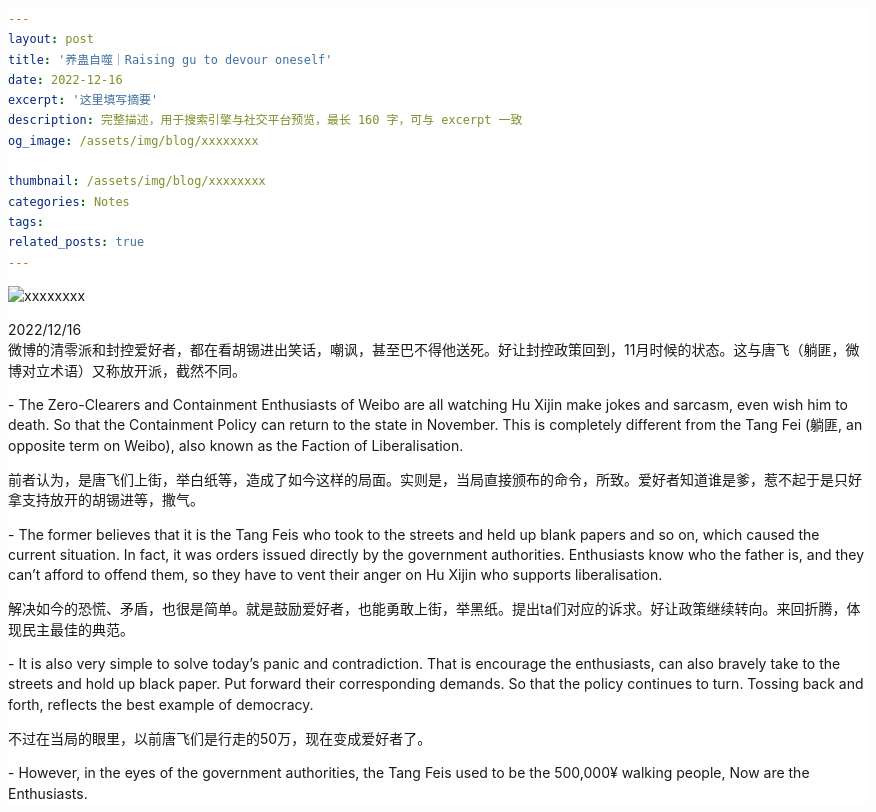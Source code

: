 ```yaml
---
layout: post
title: '养蛊自噬｜Raising gu to devour oneself'
date: 2022-12-16
excerpt: '这里填写摘要'
description: 完整描述，用于搜索引擎与社交平台预览，最长 160 字，可与 excerpt 一致
og_image: /assets/img/blog/xxxxxxxx

thumbnail: /assets/img/blog/xxxxxxxx
categories: Notes
tags: 
related_posts: true
---
```


<img src="/assets/img/blog/xxxxxxxx" style="width:100%;" alt="xxxxxxxx">

2022/12/16  
微博的清零派和封控爱好者，都在看胡锡进出笑话，嘲讽，甚至巴不得他送死。好让封控政策回到，11月时候的状态。这与唐飞（躺匪，微博对立术语）又称放开派，截然不同。  
  
\- The Zero-Clearers and Containment Enthusiasts of Weibo are all watching Hu Xijin make jokes and sarcasm, even wish him to death. So that the Containment Policy can return to the state in November. This is completely different from the Tang Fei (躺匪, an opposite term on Weibo), also known as the Faction of Liberalisation.  
  
前者认为，是唐飞们上街，举白纸等，造成了如今这样的局面。实则是，当局直接颁布的命令，所致。爱好者知道谁是爹，惹不起于是只好拿支持放开的胡锡进等，撒气。  
  
\- The former believes that it is the Tang Feis who took to the streets and held up blank papers and so on, which caused the current situation. In fact, it was orders issued directly by the government authorities. Enthusiasts know who the father is, and they can’t afford to offend them, so they have to vent their anger on Hu Xijin who supports liberalisation.  
  
解决如今的恐慌、矛盾，也很是简单。就是鼓励爱好者，也能勇敢上街，举黑纸。提出ta们对应的诉求。好让政策继续转向。来回折腾，体现民主最佳的典范。  
  
\- It is also very simple to solve today’s panic and contradiction. That is encourage the enthusiasts, can also bravely take to the streets and hold up black paper. Put forward their corresponding demands. So that the policy continues to turn. Tossing back and forth, reflects the best example of democracy.  
  
不过在当局的眼里，以前唐飞们是行走的50万，现在变成爱好者了。  
  
\- However, in the eyes of the government authorities, the Tang Feis used to be the 500,000¥ walking people, Now are the Enthusiasts.